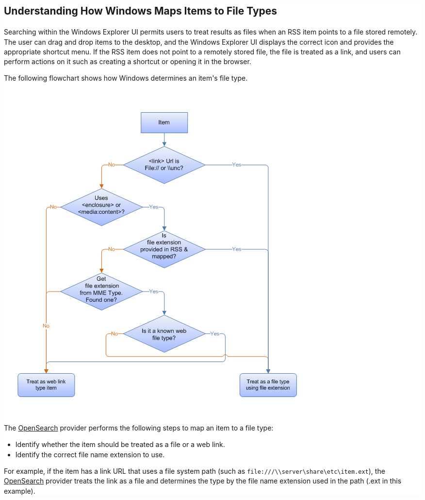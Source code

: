 ## Understanding How Windows Maps Items to File Types

Searching within the Windows Explorer UI permits users to treat results as files when an RSS item points to a file stored remotely. The user can drag and drop items to the desktop, and the Windows Explorer UI displays the correct icon and provides the appropriate shortcut menu. If the RSS item does not point to a remotely stored file, the file is treated as a link, and users can perform actions on it such as creating a shortcut or opening it in the browser.

The following flowchart shows how Windows determines an item's file type.

![flowchart showing paths from an item to decisions to treat it as a web link type item or as a file type](images/determineanitemfiletype.png)

The [OpenSearch](https://github.com/dewitt/opensearch) provider performs the following steps to map an item to a file type:

-   Identify whether the item should be treated as a file or a web link.
-   Identify the correct file name extension to use.

For example, if the item has a link URL that uses a file system path (such as `file:///\\server\share\etc\item.ext`), the [OpenSearch](https://github.com/dewitt/opensearch) provider treats the link as a file and determines the type by the file name extension used in the path (.ext in this example).
